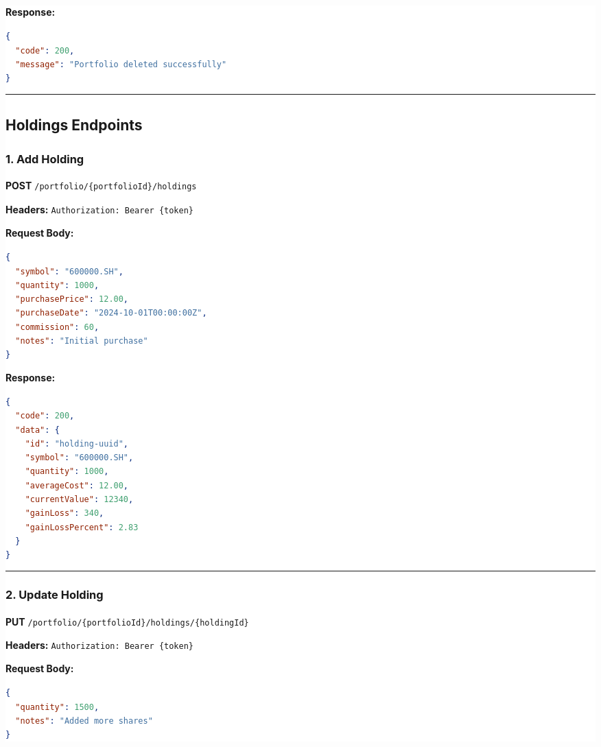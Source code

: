 **Response:**
```json
{
  "code": 200,
  "message": "Portfolio deleted successfully"
}
```

---

## Holdings Endpoints

### 1. Add Holding
**POST** `/portfolio/{portfolioId}/holdings`

**Headers:** `Authorization: Bearer {token}`

**Request Body:**
```json
{
  "symbol": "600000.SH",
  "quantity": 1000,
  "purchasePrice": 12.00,
  "purchaseDate": "2024-10-01T00:00:00Z",
  "commission": 60,
  "notes": "Initial purchase"
}
```

**Response:**
```json
{
  "code": 200,
  "data": {
    "id": "holding-uuid",
    "symbol": "600000.SH",
    "quantity": 1000,
    "averageCost": 12.00,
    "currentValue": 12340,
    "gainLoss": 340,
    "gainLossPercent": 2.83
  }
}
```

---

### 2. Update Holding
**PUT** `/portfolio/{portfolioId}/holdings/{holdingId}`

**Headers:** `Authorization: Bearer {token}`

**Request Body:**
```json
{
  "quantity": 1500,
  "notes": "Added more shares"
}
```
